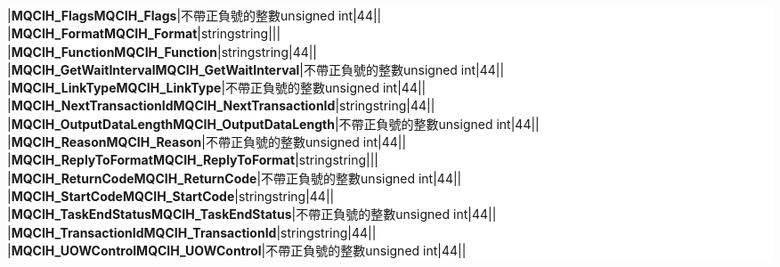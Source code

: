 |<span data-ttu-id="b29eb-329">**MQCIH_Flags**</span><span class="sxs-lookup"><span data-stu-id="b29eb-329">**MQCIH_Flags**</span></span>|<span data-ttu-id="b29eb-330">不帶正負號的整數</span><span class="sxs-lookup"><span data-stu-id="b29eb-330">unsigned int</span></span>|<span data-ttu-id="b29eb-331">4</span><span class="sxs-lookup"><span data-stu-id="b29eb-331">4</span></span>||  
|<span data-ttu-id="b29eb-332">**MQCIH_Format**</span><span class="sxs-lookup"><span data-stu-id="b29eb-332">**MQCIH_Format**</span></span>|<span data-ttu-id="b29eb-333">string</span><span class="sxs-lookup"><span data-stu-id="b29eb-333">string</span></span>|||  
|<span data-ttu-id="b29eb-334">**MQCIH_Function**</span><span class="sxs-lookup"><span data-stu-id="b29eb-334">**MQCIH_Function**</span></span>|<span data-ttu-id="b29eb-335">string</span><span class="sxs-lookup"><span data-stu-id="b29eb-335">string</span></span>|<span data-ttu-id="b29eb-336">4</span><span class="sxs-lookup"><span data-stu-id="b29eb-336">4</span></span>||  
|<span data-ttu-id="b29eb-337">**MQCIH_GetWaitInterval**</span><span class="sxs-lookup"><span data-stu-id="b29eb-337">**MQCIH_GetWaitInterval**</span></span>|<span data-ttu-id="b29eb-338">不帶正負號的整數</span><span class="sxs-lookup"><span data-stu-id="b29eb-338">unsigned int</span></span>|<span data-ttu-id="b29eb-339">4</span><span class="sxs-lookup"><span data-stu-id="b29eb-339">4</span></span>||  
|<span data-ttu-id="b29eb-340">**MQCIH_LinkType**</span><span class="sxs-lookup"><span data-stu-id="b29eb-340">**MQCIH_LinkType**</span></span>|<span data-ttu-id="b29eb-341">不帶正負號的整數</span><span class="sxs-lookup"><span data-stu-id="b29eb-341">unsigned int</span></span>|<span data-ttu-id="b29eb-342">4</span><span class="sxs-lookup"><span data-stu-id="b29eb-342">4</span></span>||  
|<span data-ttu-id="b29eb-343">**MQCIH_NextTransactionId**</span><span class="sxs-lookup"><span data-stu-id="b29eb-343">**MQCIH_NextTransactionId**</span></span>|<span data-ttu-id="b29eb-344">string</span><span class="sxs-lookup"><span data-stu-id="b29eb-344">string</span></span>|<span data-ttu-id="b29eb-345">4</span><span class="sxs-lookup"><span data-stu-id="b29eb-345">4</span></span>||  
|<span data-ttu-id="b29eb-346">**MQCIH_OutputDataLength**</span><span class="sxs-lookup"><span data-stu-id="b29eb-346">**MQCIH_OutputDataLength**</span></span>|<span data-ttu-id="b29eb-347">不帶正負號的整數</span><span class="sxs-lookup"><span data-stu-id="b29eb-347">unsigned int</span></span>|<span data-ttu-id="b29eb-348">4</span><span class="sxs-lookup"><span data-stu-id="b29eb-348">4</span></span>||  
|<span data-ttu-id="b29eb-349">**MQCIH_Reason**</span><span class="sxs-lookup"><span data-stu-id="b29eb-349">**MQCIH_Reason**</span></span>|<span data-ttu-id="b29eb-350">不帶正負號的整數</span><span class="sxs-lookup"><span data-stu-id="b29eb-350">unsigned int</span></span>|<span data-ttu-id="b29eb-351">4</span><span class="sxs-lookup"><span data-stu-id="b29eb-351">4</span></span>||  
|<span data-ttu-id="b29eb-352">**MQCIH_ReplyToFormat**</span><span class="sxs-lookup"><span data-stu-id="b29eb-352">**MQCIH_ReplyToFormat**</span></span>|<span data-ttu-id="b29eb-353">string</span><span class="sxs-lookup"><span data-stu-id="b29eb-353">string</span></span>|||  
|<span data-ttu-id="b29eb-354">**MQCIH_ReturnCode**</span><span class="sxs-lookup"><span data-stu-id="b29eb-354">**MQCIH_ReturnCode**</span></span>|<span data-ttu-id="b29eb-355">不帶正負號的整數</span><span class="sxs-lookup"><span data-stu-id="b29eb-355">unsigned int</span></span>|<span data-ttu-id="b29eb-356">4</span><span class="sxs-lookup"><span data-stu-id="b29eb-356">4</span></span>||  
|<span data-ttu-id="b29eb-357">**MQCIH_StartCode**</span><span class="sxs-lookup"><span data-stu-id="b29eb-357">**MQCIH_StartCode**</span></span>|<span data-ttu-id="b29eb-358">string</span><span class="sxs-lookup"><span data-stu-id="b29eb-358">string</span></span>|<span data-ttu-id="b29eb-359">4</span><span class="sxs-lookup"><span data-stu-id="b29eb-359">4</span></span>||  
|<span data-ttu-id="b29eb-360">**MQCIH_TaskEndStatus**</span><span class="sxs-lookup"><span data-stu-id="b29eb-360">**MQCIH_TaskEndStatus**</span></span>|<span data-ttu-id="b29eb-361">不帶正負號的整數</span><span class="sxs-lookup"><span data-stu-id="b29eb-361">unsigned int</span></span>|<span data-ttu-id="b29eb-362">4</span><span class="sxs-lookup"><span data-stu-id="b29eb-362">4</span></span>||  
|<span data-ttu-id="b29eb-363">**MQCIH_TransactionId**</span><span class="sxs-lookup"><span data-stu-id="b29eb-363">**MQCIH_TransactionId**</span></span>|<span data-ttu-id="b29eb-364">string</span><span class="sxs-lookup"><span data-stu-id="b29eb-364">string</span></span>|<span data-ttu-id="b29eb-365">4</span><span class="sxs-lookup"><span data-stu-id="b29eb-365">4</span></span>||  
|<span data-ttu-id="b29eb-366">**MQCIH_UOWControl**</span><span class="sxs-lookup"><span data-stu-id="b29eb-366">**MQCIH_UOWControl**</span></span>|<span data-ttu-id="b29eb-367">不帶正負號的整數</span><span class="sxs-lookup"><span data-stu-id="b29eb-367">unsigned int</span></span>|<span data-ttu-id="b29eb-368">4</span><span class="sxs-lookup"><span data-stu-id="b29eb-368">4</span></span>||  